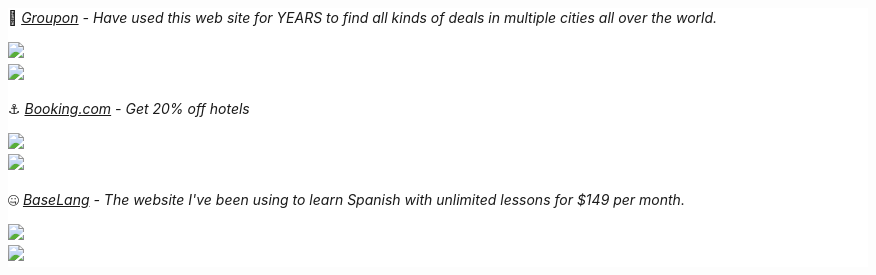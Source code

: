 🗿 <i><a href="https://www.groupon.com/visitor_referral/h/ee4bce1e-84de-4387-a735-d59d04539960" target="_blank">Groupon</a> - Have used this web site for YEARS to find all kinds of deals in multiple cities all over the world.</i><br>

<picture>
  <source srcset="/img/new york (101).webp" type="image/webp">
  <source srcset="/img/new york (101).jpg" type="image/jpeg">
<img src="/img/new york (101).jpg">
</picture>
<br>

<picture>
  <source srcset="/img/new york (102).webp" type="image/webp">
  <source srcset="/img/new york (102).jpg" type="image/jpeg">
<img src="/img/new york (102).jpg">
</picture>
<br>

⚓ <i><a href="https://www.booking.com/index.html?aid=1953880" target="_blank">Booking.com</a> - Get 20% off hotels</i><br>

<picture>
  <source srcset="/img/new york (103).webp" type="image/webp">
  <source srcset="/img/new york (103).jpg" type="image/jpeg">
<img src="/img/new york (103).jpg">
</picture>
<br>

<picture>
  <source srcset="/img/new york (104).webp" type="image/webp">
  <source srcset="/img/new york (104).jpg" type="image/jpeg">
<img src="/img/new york (104).jpg">
</picture>
<br>

🤐 <i><a href="https://baselang.com/signup/?referral=me%40elyserobinson.com" target="_blank">BaseLang</a> - The website I've been using to learn Spanish with unlimited lessons for $149 per month.</i><br>

<picture>
  <source srcset="/img/new york (105).webp" type="image/webp">
  <source srcset="/img/new york (105).jpg" type="image/jpeg">
<img src="/img/new york (105).jpg">
</picture>
<br>

<picture>
  <source srcset="/img/new york (106).webp" type="image/webp">
  <source srcset="/img/new york (106).jpg" type="image/jpeg">
<img src="/img/new york (106).jpg">
</picture>
<br>
